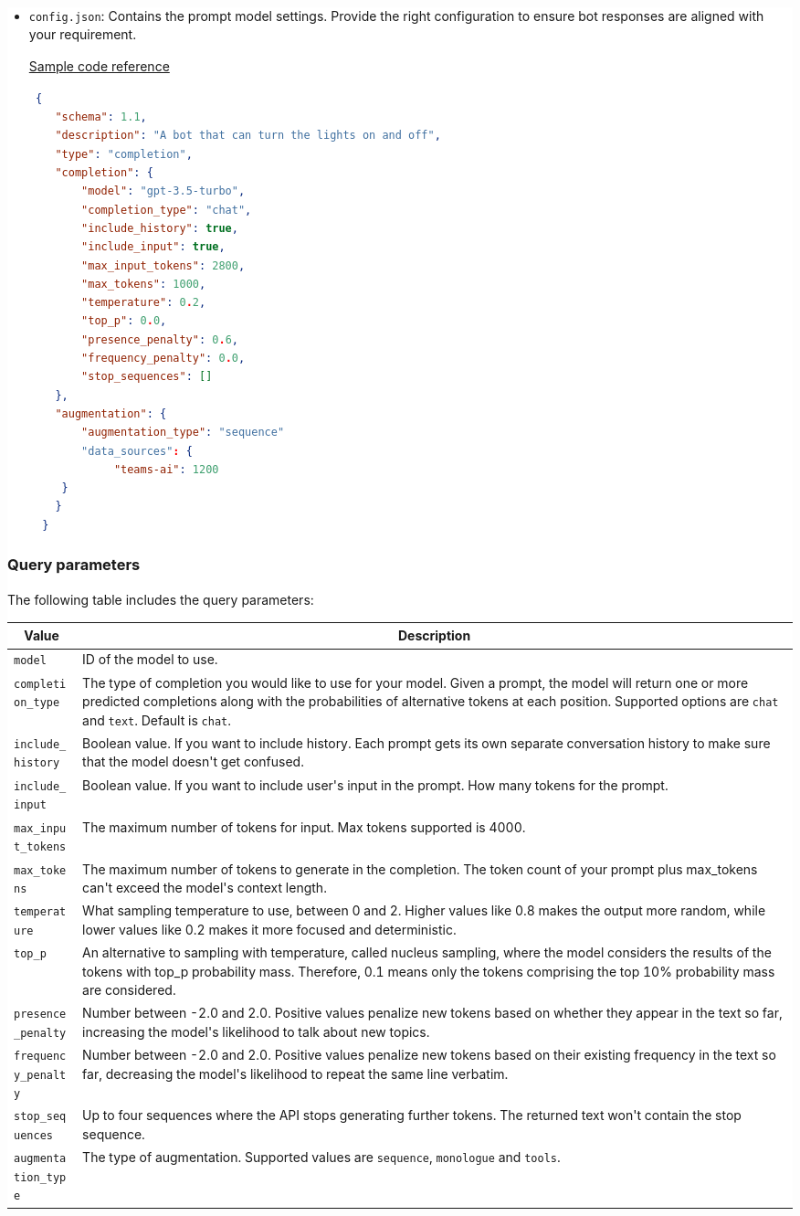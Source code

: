 * `config.json`: Contains the prompt model settings. Provide the right configuration to ensure bot responses are aligned with your requirement.

   [Sample code reference](https://github.com/microsoft/teams-ai/blob/main/js/samples/03.ai-concepts/c.actionMapping-lightBot/src/prompts/sequence/config.json)

    ```json
     {
        "schema": 1.1,
        "description": "A bot that can turn the lights on and off",
        "type": "completion",
        "completion": {
            "model": "gpt-3.5-turbo",
            "completion_type": "chat",
            "include_history": true,
            "include_input": true,
            "max_input_tokens": 2800,
            "max_tokens": 1000,
            "temperature": 0.2,
            "top_p": 0.0,
            "presence_penalty": 0.6,
            "frequency_penalty": 0.0,
            "stop_sequences": []
        },
        "augmentation": {
            "augmentation_type": "sequence"
            "data_sources": {
                 "teams-ai": 1200
         }
        }
      }
    ```

### Query parameters

The following table includes the query parameters:

|**Value**  |**Description**  |
|---------|---------|
|`model`|ID of the model to use.|
|`completion_type`|The type of completion you would like to use for your model. Given a prompt, the model will return one or more predicted completions along with the probabilities of alternative tokens at each position. Supported options are `chat` and `text`. Default is `chat`.|
|`include_history`|Boolean value. If you want to include history. Each prompt gets its own separate conversation history to make sure that the model doesn't get confused.|
|`include_input`|Boolean value. If you want to include user's input in the prompt. How many tokens for the prompt.|
|`max_input_tokens`|The maximum number of tokens for input. Max tokens supported is 4000.|
|`max_tokens`     | The maximum number of tokens to generate in the completion. The token count of your prompt plus max_tokens can't exceed the model's context length.        |
|`temperature`    | What sampling temperature to use, between 0 and 2. Higher values like 0.8 makes the output more random, while lower values like 0.2 makes it more focused and deterministic.        |
|`top_p`    |An alternative to sampling with temperature, called nucleus sampling, where the model considers the results of the tokens with top_p probability mass. Therefore, 0.1 means only the tokens comprising the top 10% probability mass are considered.         |
|`presence_penalty`     |  Number between -2.0 and 2.0. Positive values penalize new tokens based on whether they appear in the text so far, increasing the model's likelihood to talk about new topics.       |
|`frequency_penalty`     |Number between -2.0 and 2.0. Positive values penalize new tokens based on their existing frequency in the text so far, decreasing the model's likelihood to repeat the same line verbatim.         |
|`stop_sequences`     |  Up to four sequences where the API stops generating further tokens. The returned text won't contain the stop sequence. |
|`augmentation_type`| The type of augmentation. Supported values are `sequence`, `monologue` and `tools`.|
